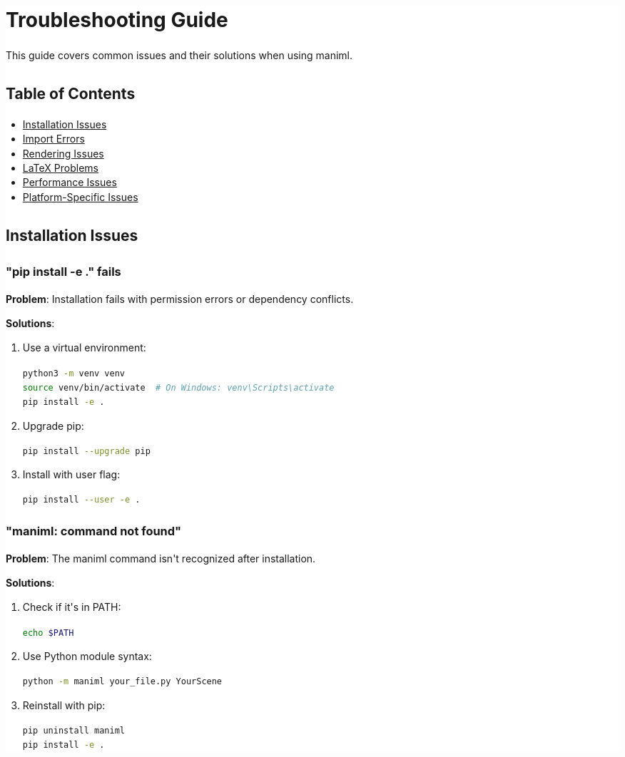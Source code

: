 # Troubleshooting Guide

This guide covers common issues and their solutions when using maniml.

## Table of Contents

- [Installation Issues](#installation-issues)
- [Import Errors](#import-errors)
- [Rendering Issues](#rendering-issues)
- [LaTeX Problems](#latex-problems)
- [Performance Issues](#performance-issues)
- [Platform-Specific Issues](#platform-specific-issues)

## Installation Issues

### "pip install -e ." fails

**Problem**: Installation fails with permission errors or dependency conflicts.

**Solutions**:
1. Use a virtual environment:
   ```bash
   python3 -m venv venv
   source venv/bin/activate  # On Windows: venv\Scripts\activate
   pip install -e .
   ```

2. Upgrade pip:
   ```bash
   pip install --upgrade pip
   ```

3. Install with user flag:
   ```bash
   pip install --user -e .
   ```

### "maniml: command not found"

**Problem**: The maniml command isn't recognized after installation.

**Solutions**:
1. Check if it's in PATH:
   ```bash
   echo $PATH
   ```

2. Use Python module syntax:
   ```bash
   python -m maniml your_file.py YourScene
   ```

3. Reinstall with pip:
   ```bash
   pip uninstall maniml
   pip install -e .
   ```
